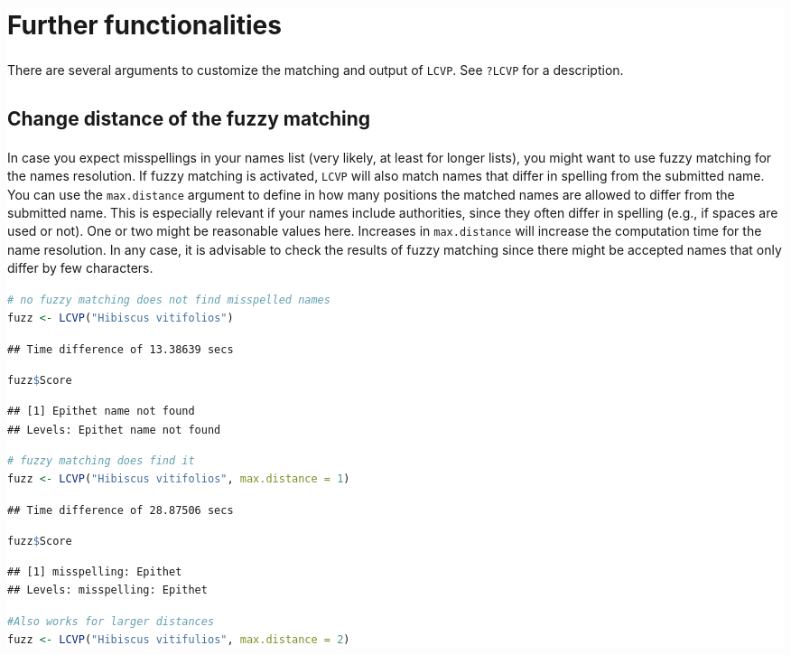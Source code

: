 # Further functionalities
There are several arguments to customize the matching and output of `LCVP`. See `?LCVP` for a description. 

## Change distance of the fuzzy matching
In case you expect misspellings in your names list (very likely, at least for longer lists), you might want to use fuzzy matching for the names resolution. If fuzzy matching is activated, `LCVP` will also match names that differ in spelling from the submitted name. You can use the `max.distance` argument to define in how many positions the matched names are allowed to differ from the submitted name. This is especially relevant if your names include authorities, since they often differ in spelling (e.g., if spaces are used or not). One or two might be reasonable values here. Increases in `max.distance` will increase the computation time for the name resolution. In any case, it is advisable to check the results of fuzzy matching since there might be accepted names that only differ by few characters.


```r
# no fuzzy matching does not find misspelled names
fuzz <- LCVP("Hibiscus vitifolios")
```

```
## Time difference of 13.38639 secs
```

```r
fuzz$Score
```

```
## [1] Epithet name not found
## Levels: Epithet name not found
```

```r
# fuzzy matching does find it
fuzz <- LCVP("Hibiscus vitifolios", max.distance = 1)
```

```
## Time difference of 28.87506 secs
```

```r
fuzz$Score
```

```
## [1] misspelling: Epithet
## Levels: misspelling: Epithet
```

```r
#Also works for larger distances
fuzz <- LCVP("Hibiscus vitifulios", max.distance = 2)
```
